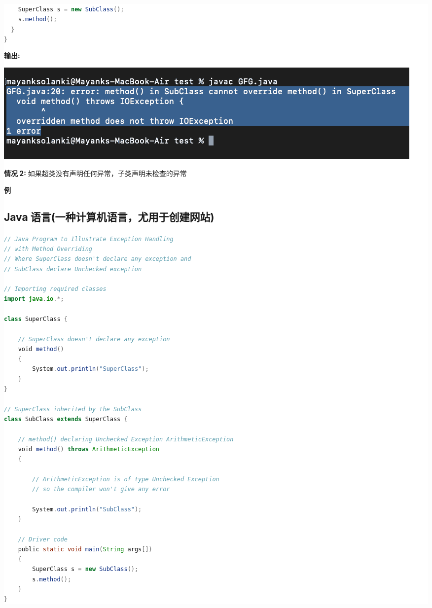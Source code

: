 ```java
    SuperClass s = new SubClass();
    s.method();
  }
}
```

**输出:**

![](img/e74e4a2247149df0de166517248eb9dd.png)

**情况 2:** 如果超类没有声明任何异常，子类声明未检查的异常

**例**

## Java 语言(一种计算机语言，尤用于创建网站)

```java
// Java Program to Illustrate Exception Handling
// with Method Overriding
// Where SuperClass doesn't declare any exception and
// SubClass declare Unchecked exception

// Importing required classes
import java.io.*;

class SuperClass {

    // SuperClass doesn't declare any exception
    void method()
    {
        System.out.println("SuperClass");
    }
}

// SuperClass inherited by the SubClass
class SubClass extends SuperClass {

    // method() declaring Unchecked Exception ArithmeticException
    void method() throws ArithmeticException
    {

        // ArithmeticException is of type Unchecked Exception
        // so the compiler won't give any error

        System.out.println("SubClass");
    }

    // Driver code
    public static void main(String args[])
    {
        SuperClass s = new SubClass();
        s.method();
    }
}
```